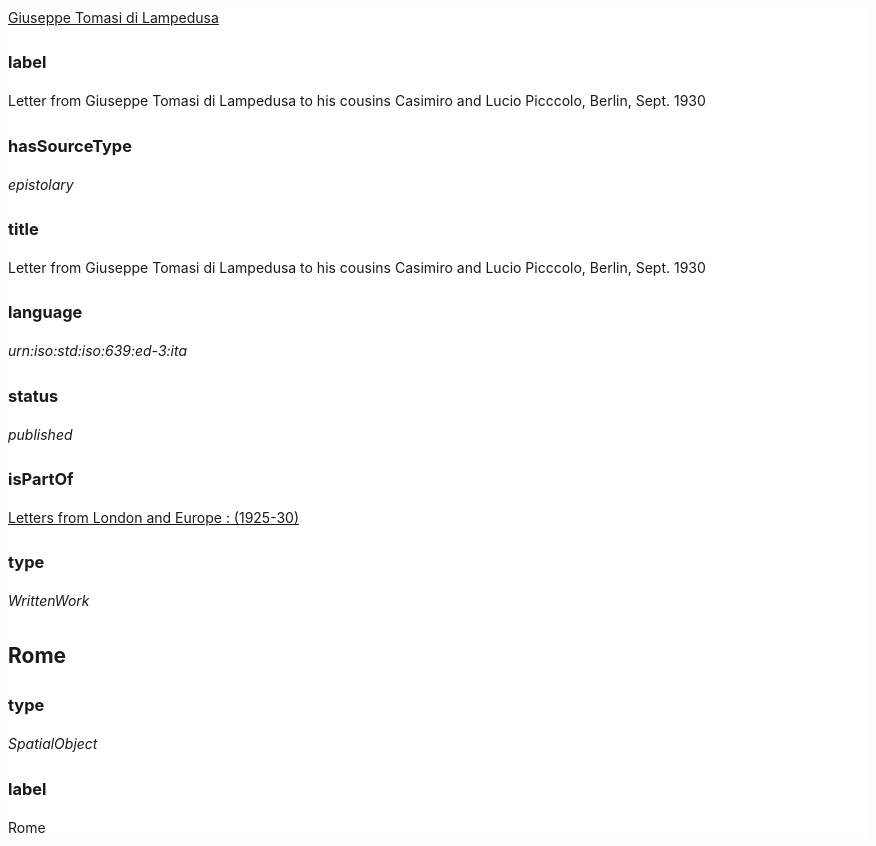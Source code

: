 
[Giuseppe Tomasi di Lampedusa](#Giuseppe-Tomasi-di-Lampedusa)

### label


Letter from Giuseppe Tomasi di Lampedusa to his cousins Casimiro and Lucio Picccolo, Berlin, Sept. 1930

### hasSourceType


*epistolary*

### title


Letter from Giuseppe Tomasi di Lampedusa to his cousins Casimiro and Lucio Picccolo, Berlin, Sept. 1930

### language


*urn:iso:std:iso:639:ed-3:ita*

### status


*published*

### isPartOf


[Letters from London and Europe : (1925-30)](#Letters-from-London-and-Europe-(1925-30))

### type


*WrittenWork*

## Rome

### type


*SpatialObject*

### label


Rome